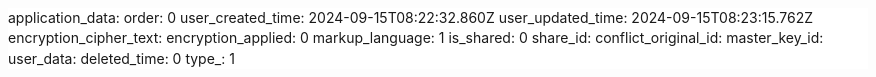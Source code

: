 application_data: 
order: 0
user_created_time: 2024-09-15T08:22:32.860Z
user_updated_time: 2024-09-15T08:23:15.762Z
encryption_cipher_text: 
encryption_applied: 0
markup_language: 1
is_shared: 0
share_id: 
conflict_original_id: 
master_key_id: 
user_data: 
deleted_time: 0
type_: 1